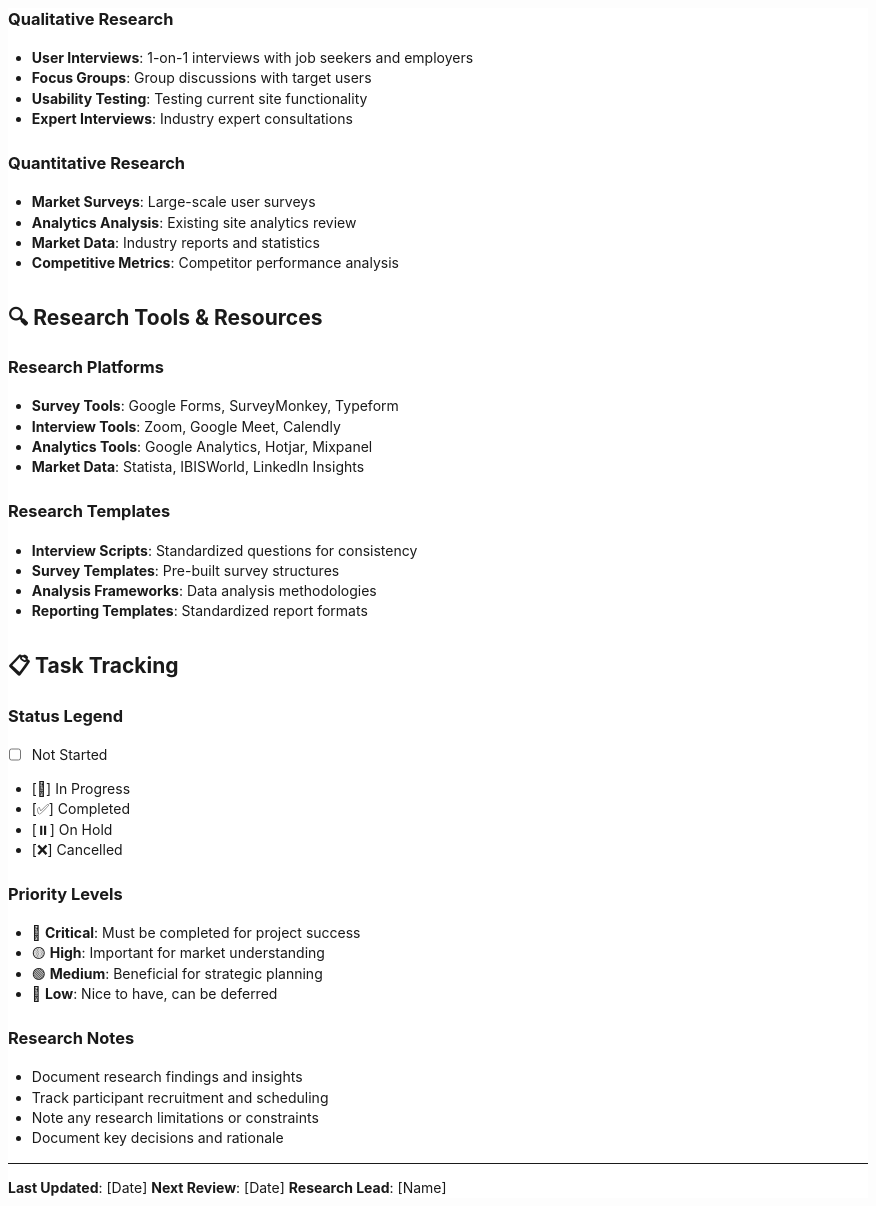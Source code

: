 ### Qualitative Research

- **User Interviews**: 1-on-1 interviews with job seekers and employers
- **Focus Groups**: Group discussions with target users
- **Usability Testing**: Testing current site functionality
- **Expert Interviews**: Industry expert consultations

### Quantitative Research

- **Market Surveys**: Large-scale user surveys
- **Analytics Analysis**: Existing site analytics review
- **Market Data**: Industry reports and statistics
- **Competitive Metrics**: Competitor performance analysis

## 🔍 Research Tools & Resources

### Research Platforms

- **Survey Tools**: Google Forms, SurveyMonkey, Typeform
- **Interview Tools**: Zoom, Google Meet, Calendly
- **Analytics Tools**: Google Analytics, Hotjar, Mixpanel
- **Market Data**: Statista, IBISWorld, LinkedIn Insights

### Research Templates

- **Interview Scripts**: Standardized questions for consistency
- **Survey Templates**: Pre-built survey structures
- **Analysis Frameworks**: Data analysis methodologies
- **Reporting Templates**: Standardized report formats

## 📋 Task Tracking

### Status Legend

- [ ] Not Started
- [🔄] In Progress
- [✅] Completed
- [⏸️] On Hold
- [❌] Cancelled

### Priority Levels

- 🔴 **Critical**: Must be completed for project success
- 🟡 **High**: Important for market understanding
- 🟢 **Medium**: Beneficial for strategic planning
- 🔵 **Low**: Nice to have, can be deferred

### Research Notes

- Document research findings and insights
- Track participant recruitment and scheduling
- Note any research limitations or constraints
- Document key decisions and rationale

---

**Last Updated**: [Date]
**Next Review**: [Date]
**Research Lead**: [Name] 